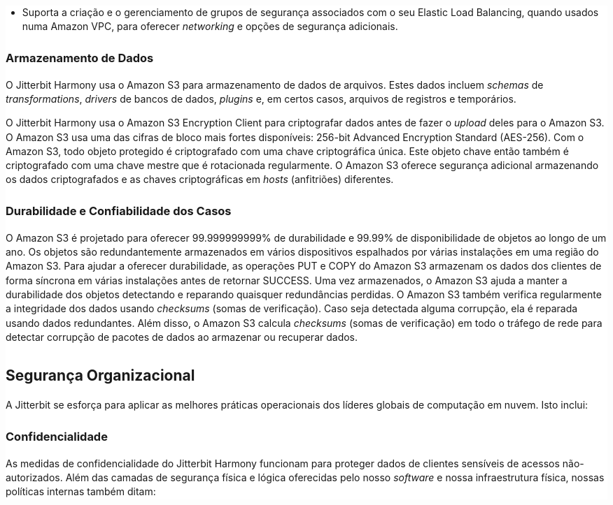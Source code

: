 -   Suporta a criação e o gerenciamento de grupos de segurança
    associados com o seu Elastic Load Balancing, quando usados numa
    Amazon VPC, para oferecer *networking* e opções de segurança
    adicionais.

### **Armazenamento de Dados**

O Jitterbit Harmony usa o Amazon S3 para armazenamento de dados de
arquivos. Estes dados incluem *schemas* de *transformations*, *drivers*
de bancos de dados, *plugins* e, em certos casos, arquivos de registros
e temporários.

O Jitterbit Harmony usa o Amazon S3 Encryption Client para criptografar
dados antes de fazer o *upload* deles para o Amazon S3. O Amazon S3 usa
uma das cifras de bloco mais fortes disponíveis: 256-bit Advanced
Encryption Standard (AES-256). Com o Amazon S3, todo objeto protegido é
criptografado com uma chave criptográfica única. Este objeto chave então
também é criptografado com uma chave mestre que é rotacionada
regularmente. O Amazon S3 oferece segurança adicional armazenando os
dados criptografados e as chaves criptográficas em *hosts* (anfitriões)
diferentes.

### **Durabilidade e Confiabilidade dos Casos**

O Amazon S3 é projetado para oferecer 99.999999999% de durabilidade e
99.99% de disponibilidade de objetos ao longo de um ano. Os objetos são
redundantemente armazenados em vários dispositivos espalhados por várias
instalações em uma região do Amazon S3. Para ajudar a oferecer
durabilidade, as operações PUT e COPY do Amazon S3 armazenam os dados
dos clientes de forma síncrona em várias instalações antes de retornar
SUCCESS. Uma vez armazenados, o Amazon S3 ajuda a manter a durabilidade
dos objetos detectando e reparando quaisquer redundâncias perdidas. O
Amazon S3 também verifica regularmente a integridade dos dados usando
*checksums* (somas de verificação). Caso seja detectada alguma
corrupção, ela é reparada usando dados redundantes. Além disso, o Amazon
S3 calcula *checksums* (somas de verificação) em todo o tráfego de rede
para detectar corrupção de pacotes de dados ao armazenar ou recuperar
dados.


## <span id="JitterbitSecurityandArchitectureWhitePaper-Organizational-Security" class="confluence-anchor-link conf-macro output-inline" hasbody="false" macro-name="anchor"> </span>Segurança Organizacional

A Jitterbit se esforça para aplicar as melhores práticas operacionais
dos líderes globais de computação em nuvem. Isto inclui:

### **Confidencialidade**

As medidas de confidencialidade do Jitterbit Harmony funcionam para
proteger dados de clientes sensíveis de acessos não-autorizados. Além
das camadas de segurança física e lógica oferecidas pelo nosso
*software* e nossa infraestrutura física, nossas políticas internas
também ditam:
